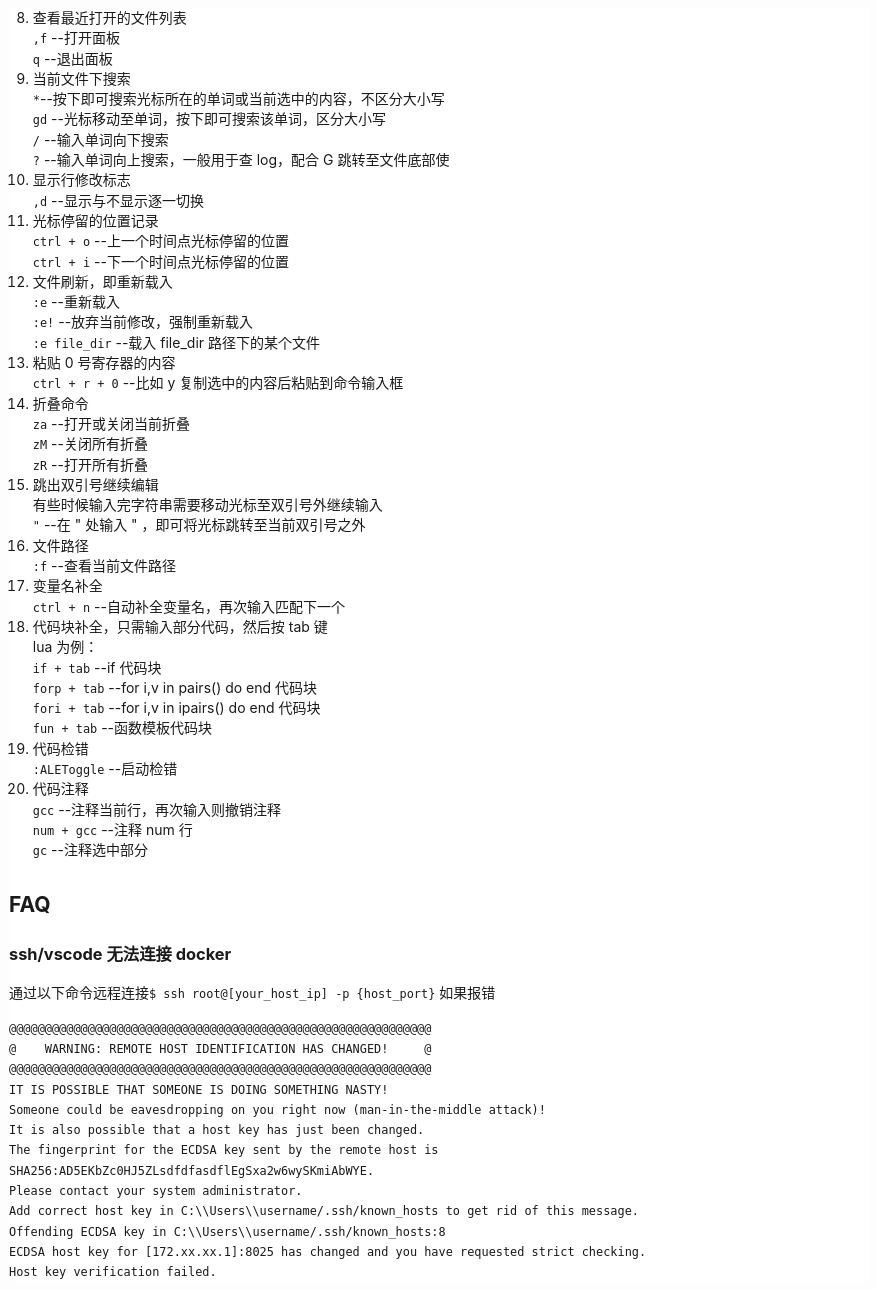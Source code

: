 8. 查看最近打开的文件列表  
   `,f` --打开面板  
   `q` --退出面板
9. 当前文件下搜索  
   `*`\--按下即可搜索光标所在的单词或当前选中的内容，不区分大小写  
   `gd` --光标移动至单词，按下即可搜索该单词，区分大小写  
   `/` --输入单词向下搜索  
   `?` --输入单词向上搜索，一般用于查 log，配合 G 跳转至文件底部使
10. 显示行修改标志  
    `,d` --显示与不显示逐一切换
11. 光标停留的位置记录  
    `ctrl + o` --上一个时间点光标停留的位置  
    `ctrl + i` --下一个时间点光标停留的位置
12. 文件刷新，即重新载入  
    `:e` --重新载入  
    `:e!` --放弃当前修改，强制重新载入  
    `:e file_dir` --载入 file_dir 路径下的某个文件
13. 粘贴 0 号寄存器的内容  
    `ctrl + r + 0` --比如 y 复制选中的内容后粘贴到命令输入框
14. 折叠命令  
    `za` --打开或关闭当前折叠  
    `zM` --关闭所有折叠  
    `zR` --打开所有折叠
15. 跳出双引号继续编辑  
    有些时候输入完字符串需要移动光标至双引号外继续输入  
    `"` --在 " 处输入 " ，即可将光标跳转至当前双引号之外
16. 文件路径  
    `:f` --查看当前文件路径
17. 变量名补全  
    `ctrl + n` --自动补全变量名，再次输入匹配下一个
18. 代码块补全，只需输入部分代码，然后按 tab 键  
    lua 为例：  
    `if + tab` --if 代码块  
    `forp + tab` --for i,v in pairs() do end 代码块  
    `fori + tab` --for i,v in ipairs() do end 代码块  
    `fun + tab` --函数模板代码块
19. 代码检错  
    `:ALEToggle` --启动检错
20. 代码注释  
    `gcc` --注释当前行，再次输入则撤销注释  
    `num + gcc` --注释 num 行  
    `gc` --注释选中部分

## FAQ

### ssh/vscode 无法连接 docker

通过以下命令远程连接`$ ssh root@[your_host_ip] -p {host_port}` 如果报错

```
@@@@@@@@@@@@@@@@@@@@@@@@@@@@@@@@@@@@@@@@@@@@@@@@@@@@@@@@@@@
@    WARNING: REMOTE HOST IDENTIFICATION HAS CHANGED!     @
@@@@@@@@@@@@@@@@@@@@@@@@@@@@@@@@@@@@@@@@@@@@@@@@@@@@@@@@@@@
IT IS POSSIBLE THAT SOMEONE IS DOING SOMETHING NASTY!
Someone could be eavesdropping on you right now (man-in-the-middle attack)!
It is also possible that a host key has just been changed.
The fingerprint for the ECDSA key sent by the remote host is
SHA256:AD5EKbZc0HJ5ZLsdfdfasdflEgSxa2w6wySKmiAbWYE.
Please contact your system administrator.
Add correct host key in C:\\Users\\username/.ssh/known_hosts to get rid of this message.
Offending ECDSA key in C:\\Users\\username/.ssh/known_hosts:8
ECDSA host key for [172.xx.xx.1]:8025 has changed and you have requested strict checking.
Host key verification failed.
```